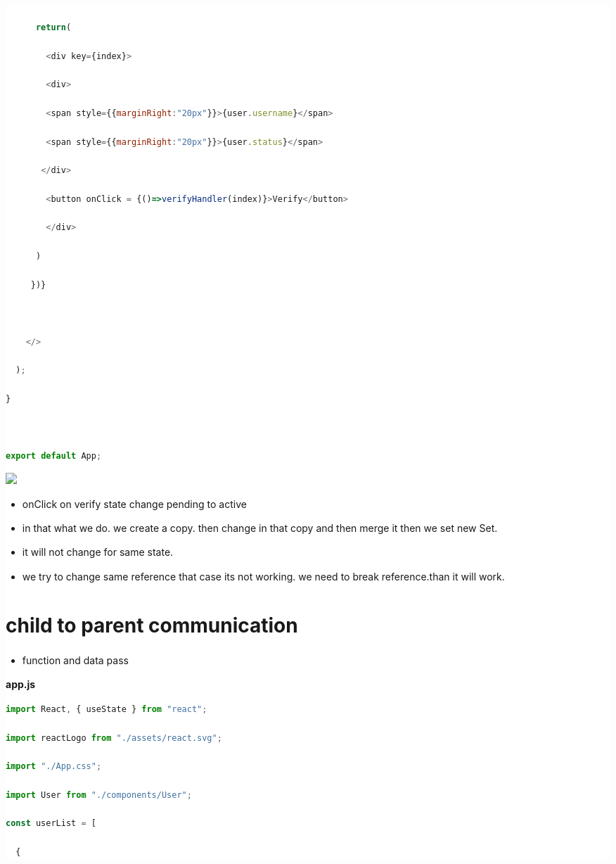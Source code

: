 ```js

      return(

        <div key={index}>

        <div>

        <span style={{marginRight:"20px"}}>{user.username}</span>

        <span style={{marginRight:"20px"}}>{user.status}</span>

       </div>

        <button onClick = {()=>verifyHandler(index)}>Verify</button>

        </div>

      )

     })}

  

    </>

  );

}

  

export default App;
```

![](https://i.imgur.com/jA7vZcb.png)


- onClick on verify state change pending to active


- in that what we do.
we create a copy. then change in that copy and then merge it then we set new Set.
- it will not change for same state. 
- we try to change same reference that case its not working. we need to break reference.than it will work.


# child to parent communication

- function and data pass 

**app.js**
```js
import React, { useState } from "react";

import reactLogo from "./assets/react.svg";

import "./App.css";

import User from "./components/User";

const userList = [

  {

```